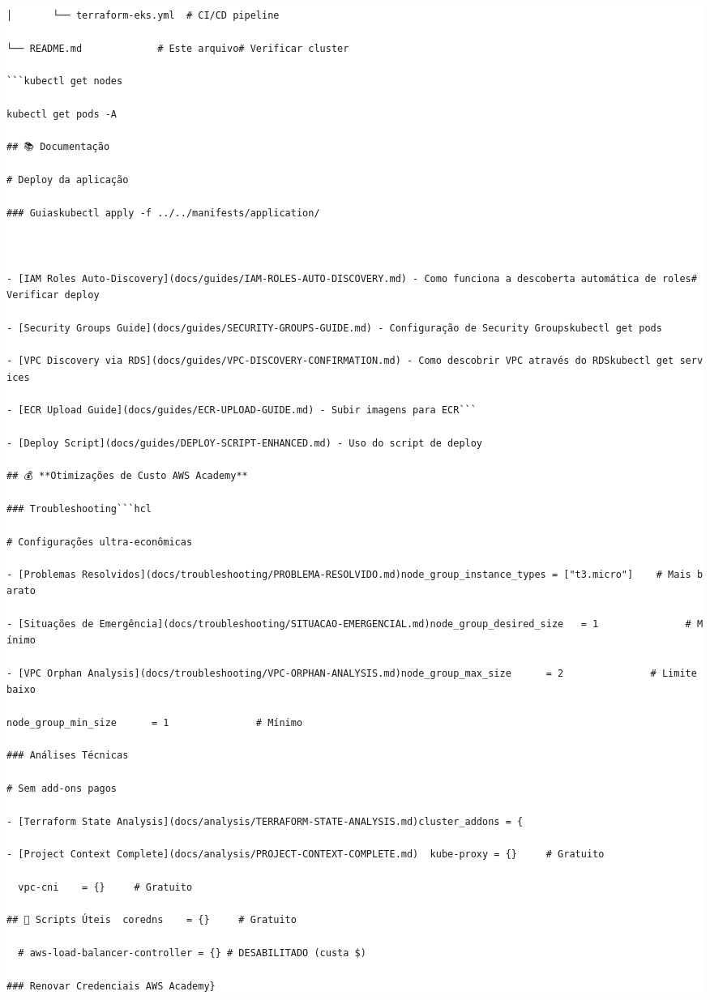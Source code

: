 ```
│       └── terraform-eks.yml  # CI/CD pipeline

└── README.md             # Este arquivo# Verificar cluster

```kubectl get nodes

kubectl get pods -A

## 📚 Documentação

# Deploy da aplicação

### Guiaskubectl apply -f ../../manifests/application/



- [IAM Roles Auto-Discovery](docs/guides/IAM-ROLES-AUTO-DISCOVERY.md) - Como funciona a descoberta automática de roles# Verificar deploy

- [Security Groups Guide](docs/guides/SECURITY-GROUPS-GUIDE.md) - Configuração de Security Groupskubectl get pods

- [VPC Discovery via RDS](docs/guides/VPC-DISCOVERY-CONFIRMATION.md) - Como descobrir VPC através do RDSkubectl get services

- [ECR Upload Guide](docs/guides/ECR-UPLOAD-GUIDE.md) - Subir imagens para ECR```

- [Deploy Script](docs/guides/DEPLOY-SCRIPT-ENHANCED.md) - Uso do script de deploy

## 💰 **Otimizações de Custo AWS Academy**

### Troubleshooting```hcl

# Configurações ultra-econômicas

- [Problemas Resolvidos](docs/troubleshooting/PROBLEMA-RESOLVIDO.md)node_group_instance_types = ["t3.micro"]    # Mais barato

- [Situações de Emergência](docs/troubleshooting/SITUACAO-EMERGENCIAL.md)node_group_desired_size   = 1               # Mínimo

- [VPC Orphan Analysis](docs/troubleshooting/VPC-ORPHAN-ANALYSIS.md)node_group_max_size      = 2               # Limite baixo

node_group_min_size      = 1               # Mínimo

### Análises Técnicas

# Sem add-ons pagos

- [Terraform State Analysis](docs/analysis/TERRAFORM-STATE-ANALYSIS.md)cluster_addons = {

- [Project Context Complete](docs/analysis/PROJECT-CONTEXT-COMPLETE.md)  kube-proxy = {}     # Gratuito

  vpc-cni    = {}     # Gratuito  

## 🔧 Scripts Úteis  coredns    = {}     # Gratuito

  # aws-load-balancer-controller = {} # DESABILITADO (custa $)

### Renovar Credenciais AWS Academy}

```